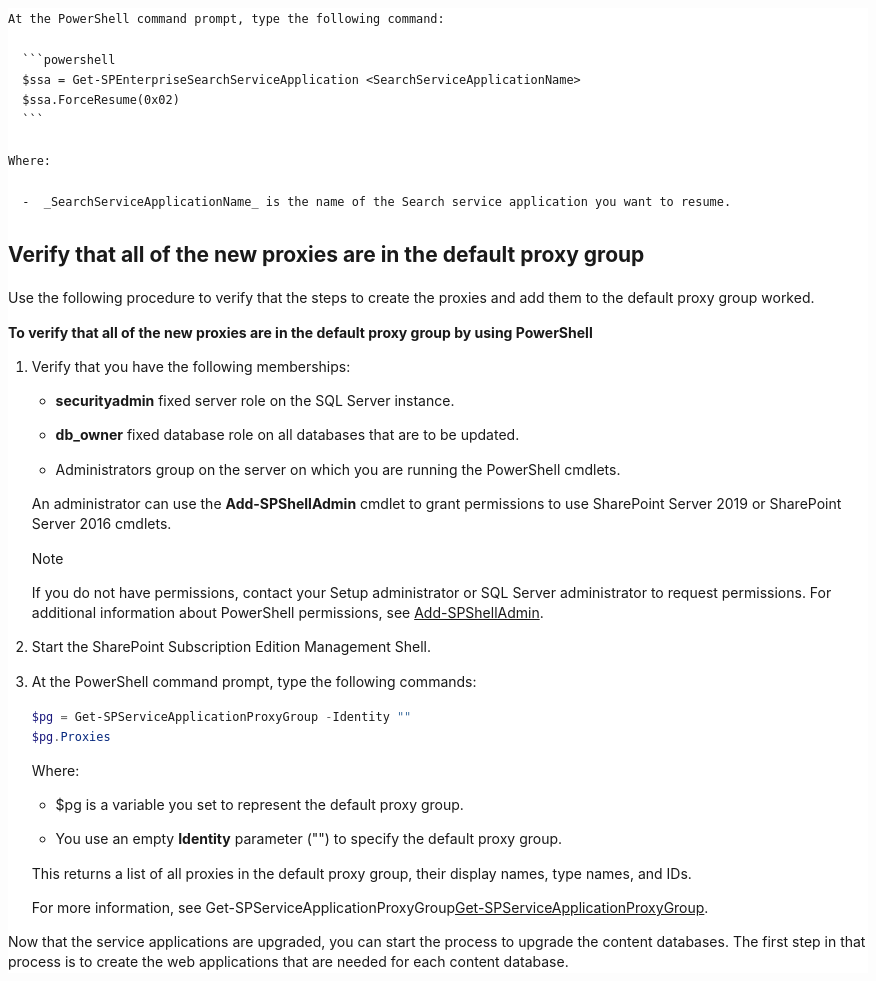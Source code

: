     At the PowerShell command prompt, type the following command:

      ```powershell
      $ssa = Get-SPEnterpriseSearchServiceApplication <SearchServiceApplicationName>
      $ssa.ForceResume(0x02)
      ```

    Where:
    
      -  _SearchServiceApplicationName_ is the name of the Search service application you want to resume.

## Verify that all of the new proxies are in the default proxy group
<a name="VerifyProxies"> </a>

Use the following procedure to verify that the steps to create the proxies and add them to the default proxy group worked.
  
 **To verify that all of the new proxies are in the default proxy group by using PowerShell**
  
1. Verify that you have the following memberships:
    
      - **securityadmin** fixed server role on the SQL Server instance. 
        
      - **db_owner** fixed database role on all databases that are to be updated. 
        
      - Administrators group on the server on which you are running the PowerShell cmdlets.
    
    An administrator can use the **Add-SPShellAdmin** cmdlet to grant permissions to use SharePoint Server 2019 or SharePoint Server 2016 cmdlets.

    > [!NOTE]
    > If you do not have permissions, contact your Setup administrator or SQL Server administrator to request permissions. For additional information about PowerShell permissions, see [Add-SPShellAdmin](/powershell/module/sharepoint-server/Add-SPShellAdmin?view=sharepoint-ps).
    
2. Start the SharePoint Subscription Edition Management Shell.
    
3. At the PowerShell command prompt, type the following commands:
    
      ```powershell
      $pg = Get-SPServiceApplicationProxyGroup -Identity ""
      $pg.Proxies
      ```

    Where:
    
      - $pg is a variable you set to represent the default proxy group.
        
      - You use an empty **Identity** parameter ("") to specify the default proxy group. 
    
      This returns a list of all proxies in the default proxy group, their display names, type names, and IDs.
    
    For more information, see Get-SPServiceApplicationProxyGroup[Get-SPServiceApplicationProxyGroup](/powershell/module/sharepoint-server/get-spserviceapplicationproxygroup?view=sharepoint-ps).
  
Now that the service applications are upgraded, you can start the process to upgrade the content databases. The first step in that process is to create the web applications that are needed for each content database.
  